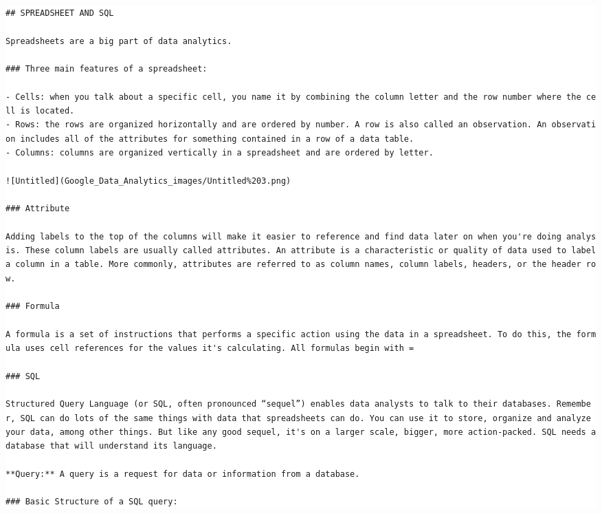     ## SPREADSHEET AND SQL
    
    Spreadsheets are a big part of data analytics.
    
    ### Three main features of a spreadsheet:
    
    - Cells: when you talk about a specific cell, you name it by combining the column letter and the row number where the cell is located.
    - Rows: the rows are organized horizontally and are ordered by number. A row is also called an observation. An observation includes all of the attributes for something contained in a row of a data table.
    - Columns: columns are organized vertically in a spreadsheet and are ordered by letter.
    
    ![Untitled](Google_Data_Analytics_images/Untitled%203.png)
    
    ### Attribute
    
    Adding labels to the top of the columns will make it easier to reference and find data later on when you're doing analysis. These column labels are usually called attributes. An attribute is a characteristic or quality of data used to label a column in a table. More commonly, attributes are referred to as column names, column labels, headers, or the header row.
    
    ### Formula
    
    A formula is a set of instructions that performs a specific action using the data in a spreadsheet. To do this, the formula uses cell references for the values it's calculating. All formulas begin with =
    
    ### SQL
    
    Structured Query Language (or SQL, often pronounced “sequel”) enables data analysts to talk to their databases. Remember, SQL can do lots of the same things with data that spreadsheets can do. You can use it to store, organize and analyze your data, among other things. But like any good sequel, it's on a larger scale, bigger, more action-packed. SQL needs a database that will understand its language.
    
    **Query:** A query is a request for data or information from a database.
    
    ### Basic Structure of a SQL query:
    